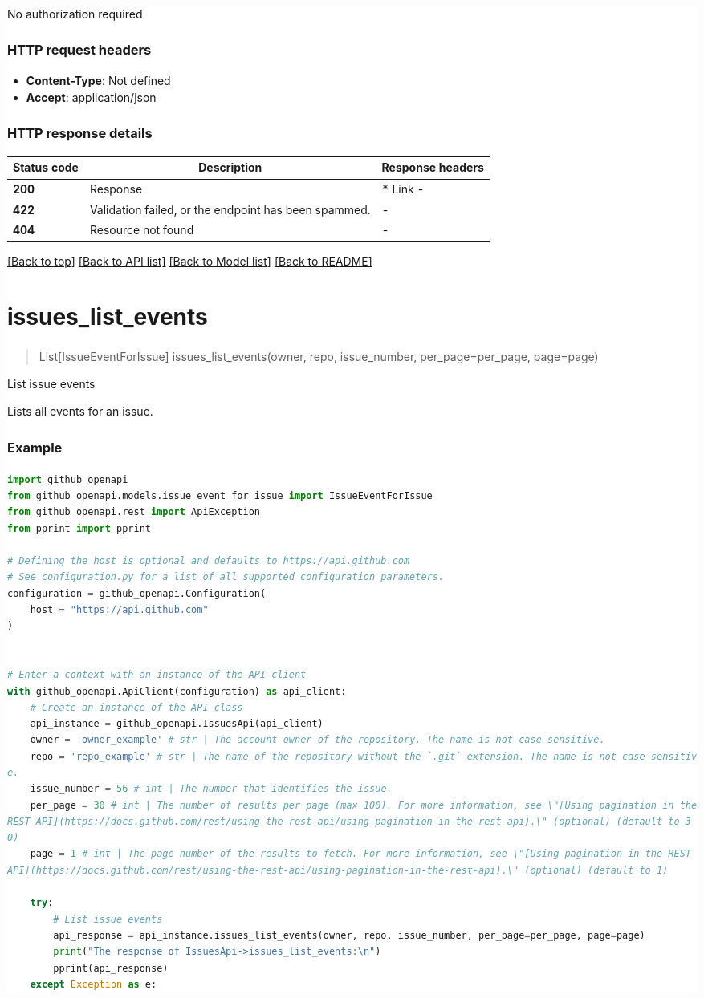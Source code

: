 No authorization required

### HTTP request headers

 - **Content-Type**: Not defined
 - **Accept**: application/json

### HTTP response details

| Status code | Description | Response headers |
|-------------|-------------|------------------|
**200** | Response |  * Link -  <br>  |
**422** | Validation failed, or the endpoint has been spammed. |  -  |
**404** | Resource not found |  -  |

[[Back to top]](#) [[Back to API list]](../README.md#documentation-for-api-endpoints) [[Back to Model list]](../README.md#documentation-for-models) [[Back to README]](../README.md)

# **issues_list_events**
> List[IssueEventForIssue] issues_list_events(owner, repo, issue_number, per_page=per_page, page=page)

List issue events

Lists all events for an issue.

### Example


```python
import github_openapi
from github_openapi.models.issue_event_for_issue import IssueEventForIssue
from github_openapi.rest import ApiException
from pprint import pprint

# Defining the host is optional and defaults to https://api.github.com
# See configuration.py for a list of all supported configuration parameters.
configuration = github_openapi.Configuration(
    host = "https://api.github.com"
)


# Enter a context with an instance of the API client
with github_openapi.ApiClient(configuration) as api_client:
    # Create an instance of the API class
    api_instance = github_openapi.IssuesApi(api_client)
    owner = 'owner_example' # str | The account owner of the repository. The name is not case sensitive.
    repo = 'repo_example' # str | The name of the repository without the `.git` extension. The name is not case sensitive.
    issue_number = 56 # int | The number that identifies the issue.
    per_page = 30 # int | The number of results per page (max 100). For more information, see \"[Using pagination in the REST API](https://docs.github.com/rest/using-the-rest-api/using-pagination-in-the-rest-api).\" (optional) (default to 30)
    page = 1 # int | The page number of the results to fetch. For more information, see \"[Using pagination in the REST API](https://docs.github.com/rest/using-the-rest-api/using-pagination-in-the-rest-api).\" (optional) (default to 1)

    try:
        # List issue events
        api_response = api_instance.issues_list_events(owner, repo, issue_number, per_page=per_page, page=page)
        print("The response of IssuesApi->issues_list_events:\n")
        pprint(api_response)
    except Exception as e:
```